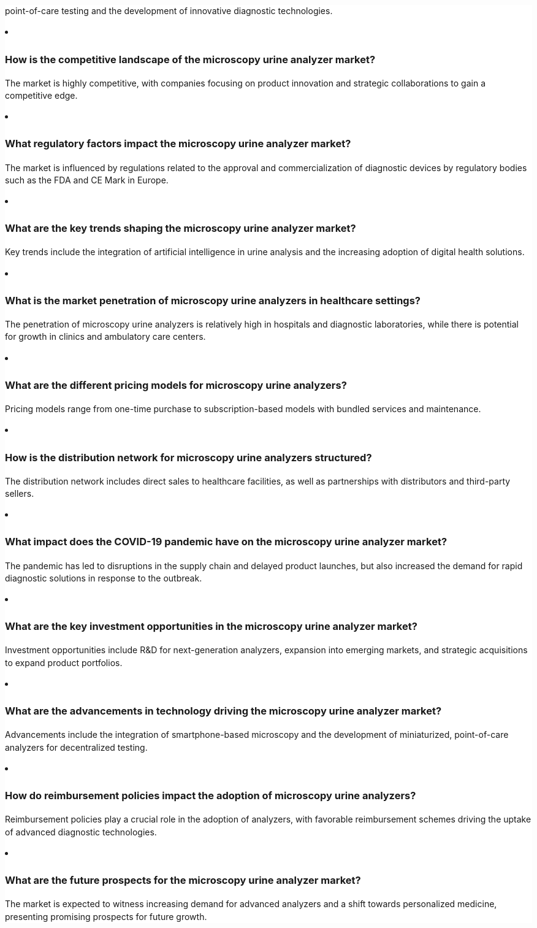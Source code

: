 point-of-care testing and the development of innovative diagnostic technologies.</p> </li> <li> <h3>How is the competitive landscape of the microscopy urine analyzer market?</h3> <p>The market is highly competitive, with companies focusing on product innovation and strategic collaborations to gain a competitive edge.</p> </li> <li> <h3>What regulatory factors impact the microscopy urine analyzer market?</h3> <p>The market is influenced by regulations related to the approval and commercialization of diagnostic devices by regulatory bodies such as the FDA and CE Mark in Europe.</p> </li> <li> <h3>What are the key trends shaping the microscopy urine analyzer market?</h3> <p>Key trends include the integration of artificial intelligence in urine analysis and the increasing adoption of digital health solutions.</p> </li> <li> <h3>What is the market penetration of microscopy urine analyzers in healthcare settings?</h3> <p>The penetration of microscopy urine analyzers is relatively high in hospitals and diagnostic laboratories, while there is potential for growth in clinics and ambulatory care centers.</p> </li> <li> <h3>What are the different pricing models for microscopy urine analyzers?</h3> <p>Pricing models range from one-time purchase to subscription-based models with bundled services and maintenance.</p> </li> <li> <h3>How is the distribution network for microscopy urine analyzers structured?</h3> <p>The distribution network includes direct sales to healthcare facilities, as well as partnerships with distributors and third-party sellers.</p> </li> <li> <h3>What impact does the COVID-19 pandemic have on the microscopy urine analyzer market?</h3> <p>The pandemic has led to disruptions in the supply chain and delayed product launches, but also increased the demand for rapid diagnostic solutions in response to the outbreak.</p> </li> <li> <h3>What are the key investment opportunities in the microscopy urine analyzer market?</h3> <p>Investment opportunities include R&D for next-generation analyzers, expansion into emerging markets, and strategic acquisitions to expand product portfolios.</p> </li> <li> <h3>What are the advancements in technology driving the microscopy urine analyzer market?</h3> <p>Advancements include the integration of smartphone-based microscopy and the development of miniaturized, point-of-care analyzers for decentralized testing.</p> </li> <li> <h3>How do reimbursement policies impact the adoption of microscopy urine analyzers?</h3> <p>Reimbursement policies play a crucial role in the adoption of analyzers, with favorable reimbursement schemes driving the uptake of advanced diagnostic technologies.</p> </li> <li> <h3>What are the future prospects for the microscopy urine analyzer market?</h3> <p>The market is expected to witness increasing demand for advanced analyzers and a shift towards personalized medicine, presenting promising prospects for future growth.</p> </li></ol></body></html></strong></p>
